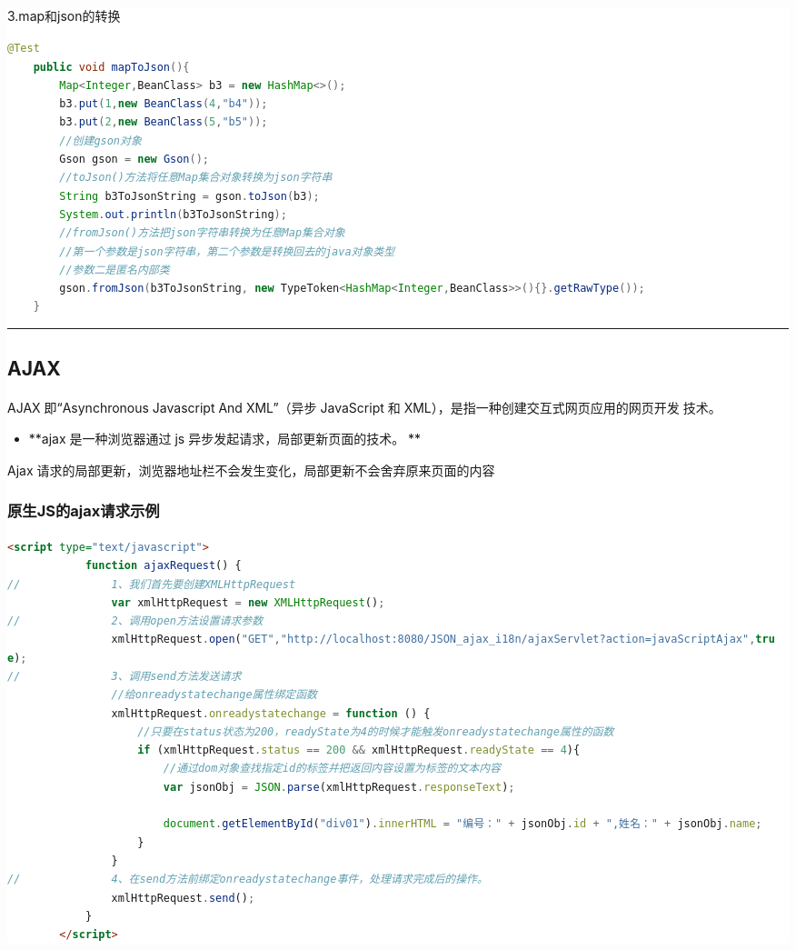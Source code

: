 3.map和json的转换

~~~java
@Test
    public void mapToJson(){
        Map<Integer,BeanClass> b3 = new HashMap<>();
        b3.put(1,new BeanClass(4,"b4"));
        b3.put(2,new BeanClass(5,"b5"));
        //创建gson对象
        Gson gson = new Gson();
        //toJson()方法将任意Map集合对象转换为json字符串
        String b3ToJsonString = gson.toJson(b3);
        System.out.println(b3ToJsonString);
        //fromJson()方法把json字符串转换为任意Map集合对象
        //第一个参数是json字符串，第二个参数是转换回去的java对象类型
       	//参数二是匿名内部类
        gson.fromJson(b3ToJsonString, new TypeToken<HashMap<Integer,BeanClass>>(){}.getRawType());
    }
~~~

---

## AJAX

AJAX 即“Asynchronous Javascript And XML”（异步 JavaScript 和 XML），是指一种创建交互式网页应用的网页开发 技术。

- **ajax 是一种浏览器通过 js 异步发起请求，局部更新页面的技术。 **

Ajax 请求的局部更新，浏览器地址栏不会发生变化，局部更新不会舍弃原来页面的内容

### 原生JS的ajax请求示例

~~~html
<script type="text/javascript">
			function ajaxRequest() {
// 				1、我们首先要创建XMLHttpRequest 
				var xmlHttpRequest = new XMLHttpRequest();
// 				2、调用open方法设置请求参数
				xmlHttpRequest.open("GET","http://localhost:8080/JSON_ajax_i18n/ajaxServlet?action=javaScriptAjax",true);
// 				3、调用send方法发送请求
                //给onreadystatechange属性绑定函数
				xmlHttpRequest.onreadystatechange = function () {
                    //只要在status状态为200，readyState为4的时候才能触发onreadystatechange属性的函数
					if (xmlHttpRequest.status == 200 && xmlHttpRequest.readyState == 4){
                        //通过dom对象查找指定id的标签并把返回内容设置为标签的文本内容
                        var jsonObj = JSON.parse(xmlHttpRequest.responseText);

						document.getElementById("div01").innerHTML = "编号：" + jsonObj.id + ",姓名：" + jsonObj.name;
					}
				}
// 				4、在send方法前绑定onreadystatechange事件，处理请求完成后的操作。
				xmlHttpRequest.send();
			}
		</script>
~~~

